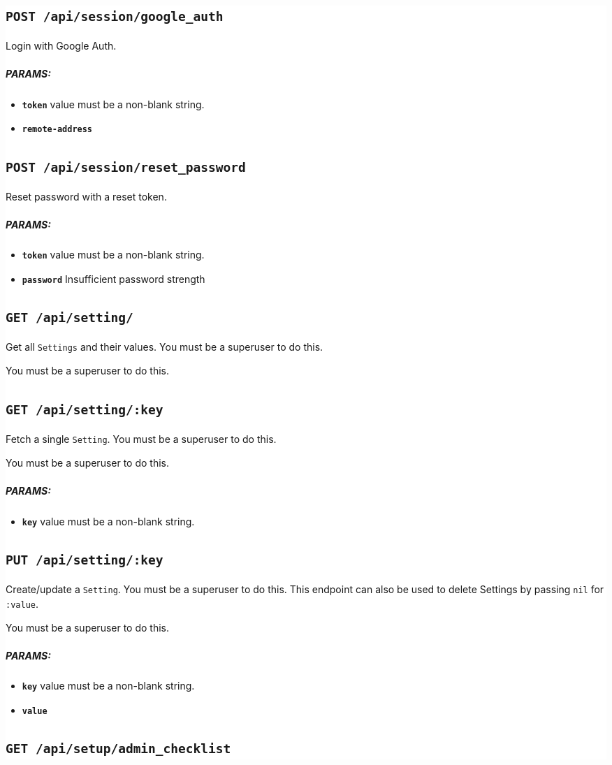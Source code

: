 
## `POST /api/session/google_auth`

Login with Google Auth.

##### PARAMS:

*  **`token`** value must be a non-blank string.

*  **`remote-address`** 


## `POST /api/session/reset_password`

Reset password with a reset token.

##### PARAMS:

*  **`token`** value must be a non-blank string.

*  **`password`** Insufficient password strength


## `GET /api/setting/`

Get all `Settings` and their values. You must be a superuser to do this.

You must be a superuser to do this.


## `GET /api/setting/:key`

Fetch a single `Setting`. You must be a superuser to do this.

You must be a superuser to do this.

##### PARAMS:

*  **`key`** value must be a non-blank string.


## `PUT /api/setting/:key`

Create/update a `Setting`. You must be a superuser to do this.
   This endpoint can also be used to delete Settings by passing `nil` for `:value`.

You must be a superuser to do this.

##### PARAMS:

*  **`key`** value must be a non-blank string.

*  **`value`** 


## `GET /api/setup/admin_checklist`
